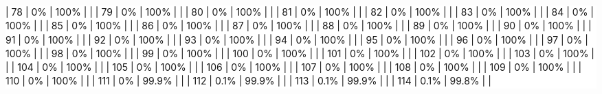 | 78 | 0% | 100% |  |
| 79 | 0% | 100% |  |
| 80 | 0% | 100% |  |
| 81 | 0% | 100% |  |
| 82 | 0% | 100% |  |
| 83 | 0% | 100% |  |
| 84 | 0% | 100% |  |
| 85 | 0% | 100% |  |
| 86 | 0% | 100% |  |
| 87 | 0% | 100% |  |
| 88 | 0% | 100% |  |
| 89 | 0% | 100% |  |
| 90 | 0% | 100% |  |
| 91 | 0% | 100% |  |
| 92 | 0% | 100% |  |
| 93 | 0% | 100% |  |
| 94 | 0% | 100% |  |
| 95 | 0% | 100% |  |
| 96 | 0% | 100% |  |
| 97 | 0% | 100% |  |
| 98 | 0% | 100% |  |
| 99 | 0% | 100% |  |
| 100 | 0% | 100% |  |
| 101 | 0% | 100% |  |
| 102 | 0% | 100% |  |
| 103 | 0% | 100% |  |
| 104 | 0% | 100% |  |
| 105 | 0% | 100% |  |
| 106 | 0% | 100% |  |
| 107 | 0% | 100% |  |
| 108 | 0% | 100% |  |
| 109 | 0% | 100% |  |
| 110 | 0% | 100% |  |
| 111 | 0% | 99.9% |  |
| 112 | 0.1% | 99.9% |  |
| 113 | 0.1% | 99.9% |  |
| 114 | 0.1% | 99.8% |  |